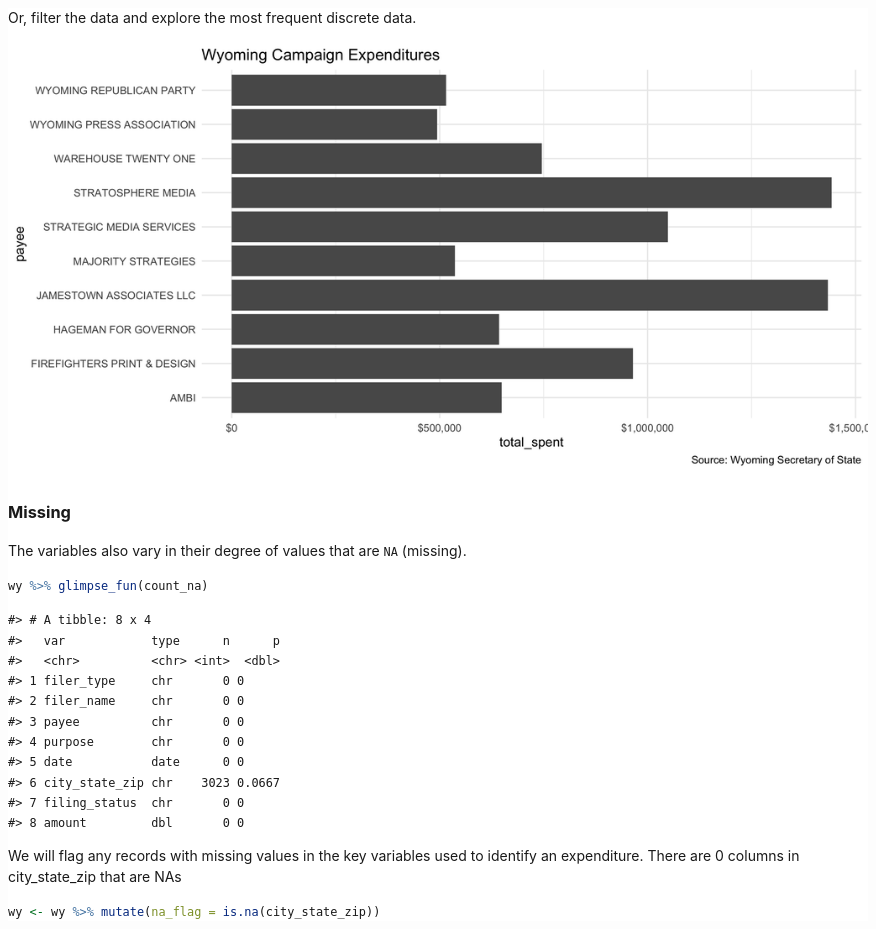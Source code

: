 Or, filter the data and explore the most frequent discrete data.

![](../plots/plot_bar2-1.png)

### Missing

The variables also vary in their degree of values that are `NA`
(missing).

``` r
wy %>% glimpse_fun(count_na)
```

    #> # A tibble: 8 x 4
    #>   var            type      n      p
    #>   <chr>          <chr> <int>  <dbl>
    #> 1 filer_type     chr       0 0     
    #> 2 filer_name     chr       0 0     
    #> 3 payee          chr       0 0     
    #> 4 purpose        chr       0 0     
    #> 5 date           date      0 0     
    #> 6 city_state_zip chr    3023 0.0667
    #> 7 filing_status  chr       0 0     
    #> 8 amount         dbl       0 0

We will flag any records with missing values in the key variables used
to identify an expenditure. There are 0 columns in city\_state\_zip that
are NAs

``` r
wy <- wy %>% mutate(na_flag = is.na(city_state_zip))
```
